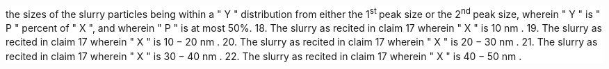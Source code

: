 the sizes of the slurry particles being within a " Y " distribution from either the $1^{\text {st }}$ peak size or the $2^{\text {nd }}$ peak size,
wherein " Y " is " P " percent of " X ", and wherein " P " is at most $50 \%$.
18. The slurry as recited in claim 17 wherein " X " is 10 nm .
19. The slurry as recited in claim 17 wherein " X " is $10-20$ nm .
20. The slurry as recited in claim 17 wherein " X " is $20-30$ nm .
21. The slurry as recited in claim 17 wherein " X " is $30-40$ nm .
22. The slurry as recited in claim 17 wherein " X " is $40-50$ nm .

